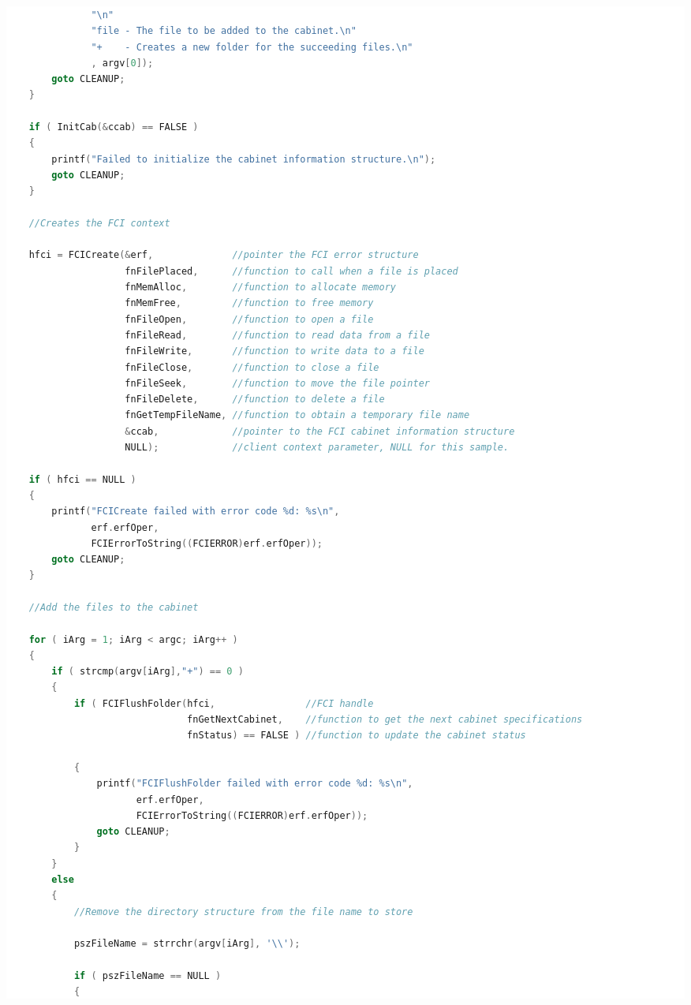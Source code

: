 ```C++
               "\n"
               "file - The file to be added to the cabinet.\n"
               "+    - Creates a new folder for the succeeding files.\n"
               , argv[0]);
        goto CLEANUP;
    }
    
    if ( InitCab(&ccab) == FALSE )
    {
        printf("Failed to initialize the cabinet information structure.\n");
        goto CLEANUP;
    }

    //Creates the FCI context

    hfci = FCICreate(&erf,              //pointer the FCI error structure
                     fnFilePlaced,      //function to call when a file is placed
                     fnMemAlloc,        //function to allocate memory
                     fnMemFree,         //function to free memory
                     fnFileOpen,        //function to open a file
                     fnFileRead,        //function to read data from a file
                     fnFileWrite,       //function to write data to a file
                     fnFileClose,       //function to close a file
                     fnFileSeek,        //function to move the file pointer
                     fnFileDelete,      //function to delete a file
                     fnGetTempFileName, //function to obtain a temporary file name
                     &ccab,             //pointer to the FCI cabinet information structure
                     NULL);             //client context parameter, NULL for this sample.

    if ( hfci == NULL )
    {
        printf("FCICreate failed with error code %d: %s\n",
               erf.erfOper,
               FCIErrorToString((FCIERROR)erf.erfOper));
        goto CLEANUP;
    }

    //Add the files to the cabinet

    for ( iArg = 1; iArg < argc; iArg++ )
    {
        if ( strcmp(argv[iArg],"+") == 0 )
        {
            if ( FCIFlushFolder(hfci,                //FCI handle
                                fnGetNextCabinet,    //function to get the next cabinet specifications
                                fnStatus) == FALSE ) //function to update the cabinet status

            {
                printf("FCIFlushFolder failed with error code %d: %s\n",
                       erf.erfOper,
                       FCIErrorToString((FCIERROR)erf.erfOper));
                goto CLEANUP;
            }
        }
        else
        {
            //Remove the directory structure from the file name to store

            pszFileName = strrchr(argv[iArg], '\\');

            if ( pszFileName == NULL )
            {
```